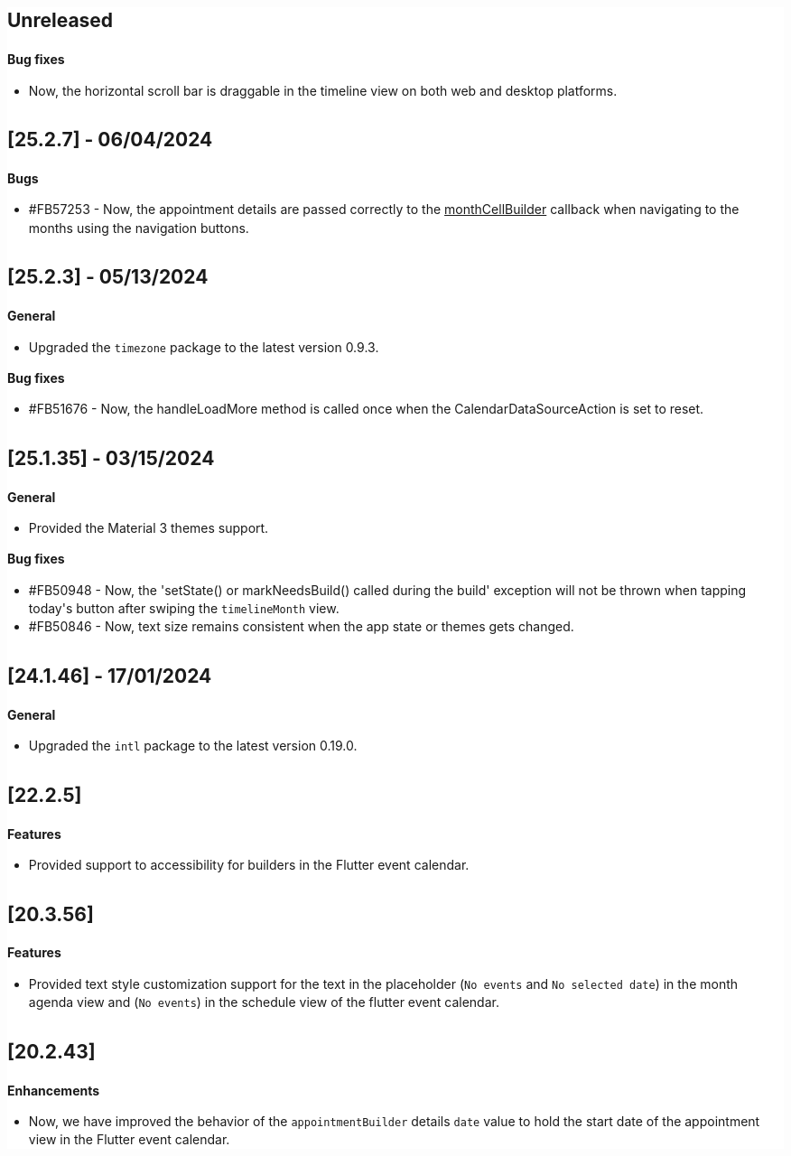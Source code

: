 ## Unreleased

**Bug fixes**
* Now, the horizontal scroll bar is draggable in the timeline view on both web and desktop platforms.

## [25.2.7] - 06/04/2024
**Bugs**
* \#FB57253 - Now, the appointment details are passed correctly to the [monthCellBuilder](https://pub.dev/documentation/syncfusion_flutter_calendar/latest/calendar/SfCalendar/monthCellBuilder.html) callback when navigating to the months using the navigation buttons.

## [25.2.3] - 05/13/2024
**General**
* Upgraded the `timezone` package to the latest version 0.9.3.

**Bug fixes**
* \#FB51676 - Now, the handleLoadMore method is called once when the CalendarDataSourceAction is set to reset.

## [25.1.35] - 03/15/2024
**General**
* Provided th​e Material 3 themes support.

**Bug fixes**
* \#FB50948 - Now, the 'setState() or markNeedsBuild() called during the build' exception will not be thrown when tapping today's button after swiping the `timelineMonth` view.
* \#FB50846 - Now, text size remains consistent when the app state or themes gets changed.

## [24.1.46] - 17/01/2024
**General**
* Upgraded the `intl` package to the latest version 0.19.0.

## [22.2.5]
**Features**
* Provided support to accessibility for builders in the Flutter event calendar.

## [20.3.56]
**Features**
* Provided text style customization support for the text in the placeholder (`No events` and `No selected date`) in the month agenda view and (`No events`) in the schedule view of the flutter event calendar.

## [20.2.43]
**Enhancements**
* Now, we have improved the behavior of the `appointmentBuilder` details `date` value to hold the start date of the appointment view in the Flutter event calendar.
